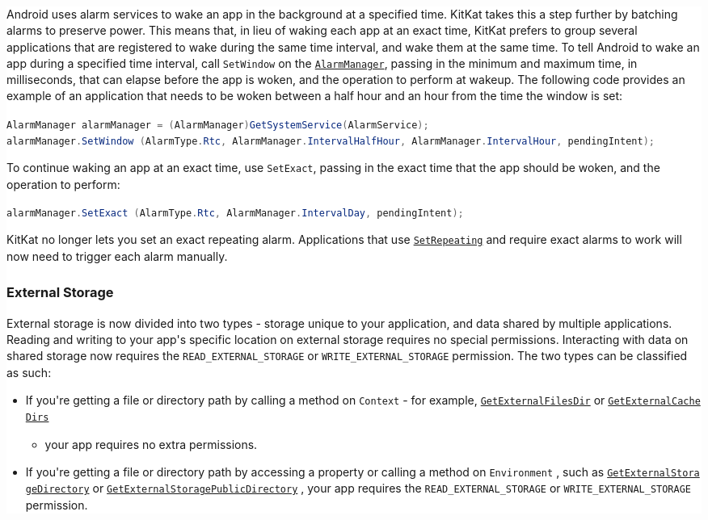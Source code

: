 Android uses alarm services to wake an app in the background at a
specified time. KitKat takes this a step further by batching alarms to
preserve power. This means that, in lieu of waking each app at an exact
time, KitKat prefers to group several applications that are registered
to wake during the same time interval, and wake them at the same time.
To tell Android to wake an app during a specified time interval, call
`SetWindow` on the
[`AlarmManager`](https://developer.xamarin.com/api/type/Android.App.AlarmManager/),
passing in the minimum and maximum time, in milliseconds, that can
elapse before the app is woken, and the operation to perform at wakeup.
The following code provides an example of an application that needs to
be woken between a half hour and an hour from the time the window is
set:

```csharp
AlarmManager alarmManager = (AlarmManager)GetSystemService(AlarmService);
alarmManager.SetWindow (AlarmType.Rtc, AlarmManager.IntervalHalfHour, AlarmManager.IntervalHour, pendingIntent);
```

To continue waking an app at an exact time, use `SetExact`, passing in
the exact time that the app should be woken, and the operation to
perform:

```csharp
alarmManager.SetExact (AlarmType.Rtc, AlarmManager.IntervalDay, pendingIntent);
```

KitKat no longer lets you set an exact repeating alarm. Applications
that use
[`SetRepeating`](https://developer.xamarin.com/api/member/Android.App.AlarmManager.SetRepeating/p/Android.App.AlarmType/System.Int64/System.Int64/Android.App.PendingIntent/)
and require exact alarms to work will now need to trigger each alarm
manually.

### External Storage

External storage is now divided into two types - storage unique to your
application, and data shared by multiple applications. Reading and
writing to your app's specific location on external storage requires no
special permissions. Interacting with data on shared storage now
requires the `READ_EXTERNAL_STORAGE` or `WRITE_EXTERNAL_STORAGE`
permission. The two types can be classified as such:

-  If you're getting a file or directory path by calling a method on
   `Context` - for example,
   [`GetExternalFilesDir`](https://developer.xamarin.com/api/member/Android.Content.Context.GetExternalFilesDir/p/System.String/)
   or
   [`GetExternalCacheDirs`](https://developer.xamarin.com/api/member/Android.Content.Context.GetExternalCacheDirs%28%29/)
   - your app requires no extra permissions.

-  If you're getting a file or directory path by accessing a property or calling a method on
   `Environment` , such as
   [`GetExternalStorageDirectory`](https://developer.xamarin.com/api/property/Android.OS.Environment.ExternalStorageDirectory/)
   or
   [`GetExternalStoragePublicDirectory`](https://developer.xamarin.com/api/member/Android.OS.Environment.GetExternalStoragePublicDirectory/p/System.String/)
   , your app requires the `READ_EXTERNAL_STORAGE` or
   `WRITE_EXTERNAL_STORAGE` permission.
